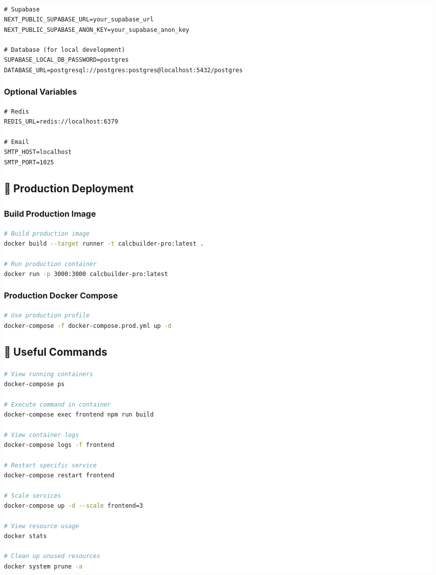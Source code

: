 ```env
# Supabase
NEXT_PUBLIC_SUPABASE_URL=your_supabase_url
NEXT_PUBLIC_SUPABASE_ANON_KEY=your_supabase_anon_key

# Database (for local development)
SUPABASE_LOCAL_DB_PASSWORD=postgres
DATABASE_URL=postgresql://postgres:postgres@localhost:5432/postgres
```

### Optional Variables

```env
# Redis
REDIS_URL=redis://localhost:6379

# Email
SMTP_HOST=localhost
SMTP_PORT=1025
```

## 🚀 Production Deployment

### Build Production Image

```bash
# Build production image
docker build --target runner -t calcbuilder-pro:latest .

# Run production container
docker run -p 3000:3000 calcbuilder-pro:latest
```

### Production Docker Compose

```bash
# Use production profile
docker-compose -f docker-compose.prod.yml up -d
```

## 📝 Useful Commands

```bash
# View running containers
docker-compose ps

# Execute command in container
docker-compose exec frontend npm run build

# View container logs
docker-compose logs -f frontend

# Restart specific service
docker-compose restart frontend

# Scale services
docker-compose up -d --scale frontend=3

# View resource usage
docker stats

# Clean up unused resources
docker system prune -a
```
